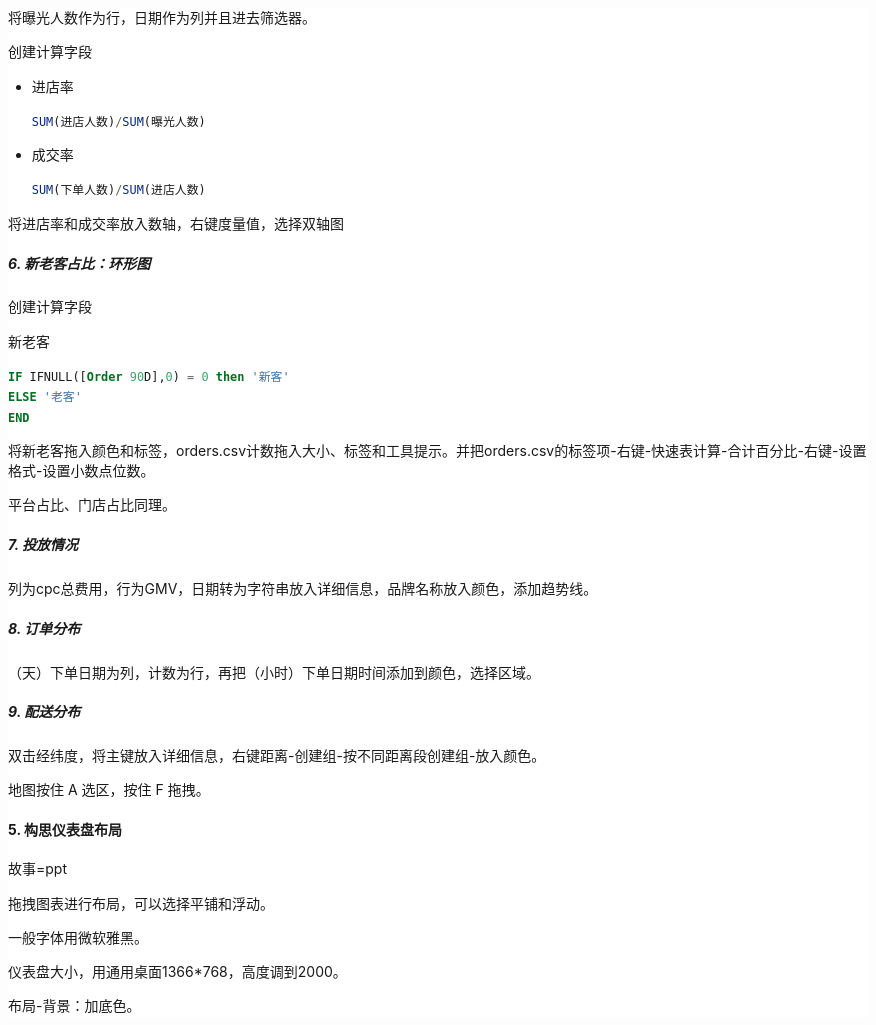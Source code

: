 将曝光人数作为行，日期作为列并且进去筛选器。

创建计算字段

* 进店率

  ```sql
  SUM(进店人数)/SUM(曝光人数)
  ```

  

* 成交率

  ```sql
  SUM(下单人数)/SUM(进店人数)
  ```

  

将进店率和成交率放入数轴，右键度量值，选择双轴图

##### 6.	新老客占比：环形图

创建计算字段

新老客

```sql
IF IFNULL([Order 90D],0) = 0 then '新客'
ELSE '老客'
END
```

将新老客拖入颜色和标签，orders.csv计数拖入大小、标签和工具提示。并把orders.csv的标签项-右键-快速表计算-合计百分比-右键-设置格式-设置小数点位数。

平台占比、门店占比同理。

##### 7.	投放情况

列为cpc总费用，行为GMV，日期转为字符串放入详细信息，品牌名称放入颜色，添加趋势线。

##### 8.	订单分布

（天）下单日期为列，计数为行，再把（小时）下单日期时间添加到颜色，选择区域。

##### 9.	配送分布

双击经纬度，将主键放入详细信息，右键距离-创建组-按不同距离段创建组-放入颜色。

地图按住	A	选区，按住	F	拖拽。

#### 5.	构思仪表盘布局

故事=ppt

拖拽图表进行布局，可以选择平铺和浮动。

一般字体用微软雅黑。

仪表盘大小，用通用桌面1366*768，高度调到2000。

布局-背景：加底色。
